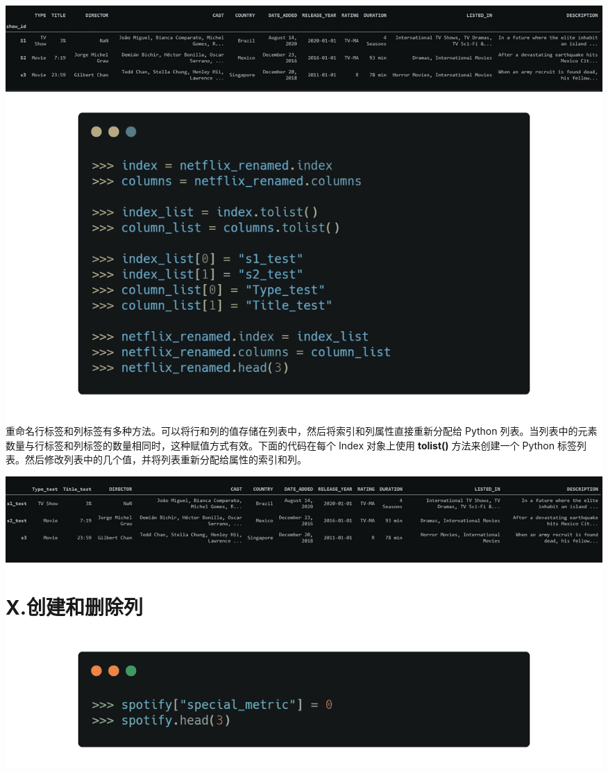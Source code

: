 ![](img/51a6c1abc3213d8bb5b468ec48559b17.png)![](img/dd73ab0bb65aa1644f3260667c6ed792.png)

重命名行标签和列标签有多种方法。可以将行和列的值存储在列表中，然后将索引和列属性直接重新分配给 Python 列表。当列表中的元素数量与行标签和列标签的数量相同时，这种赋值方式有效。下面的代码在每个 Index 对象上使用 **tolist()** 方法来创建一个 Python 标签列表。然后修改列表中的几个值，并将列表重新分配给属性的索引和列。

![](img/98eebbc3f53ece9c67e030ffba868e5e.png)

# X.创建和删除列

![](img/6a1d6c83e53957b9369b082528ce3350.png)
